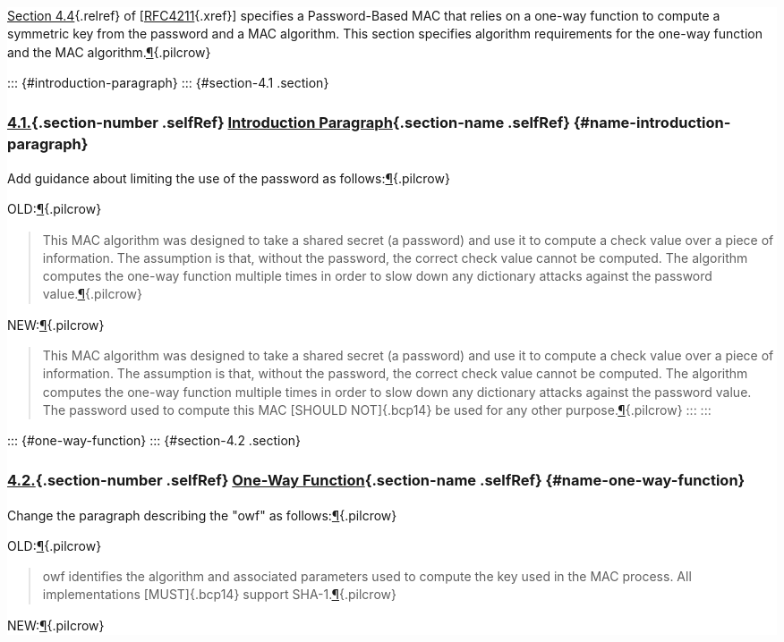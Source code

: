 [Section
4.4](https://www.rfc-editor.org/rfc/rfc4211#section-4.4){.relref} of
\[[RFC4211](#RFC4211){.xref}\] specifies a Password-Based MAC that
relies on a one-way function to compute a symmetric key from the
password and a MAC algorithm. This section specifies algorithm
requirements for the one-way function and the MAC
algorithm.[¶](#section-4-1){.pilcrow}

::: {#introduction-paragraph}
::: {#section-4.1 .section}
### [4.1.](#section-4.1){.section-number .selfRef} [Introduction Paragraph](#name-introduction-paragraph){.section-name .selfRef} {#name-introduction-paragraph}

Add guidance about limiting the use of the password as
follows:[¶](#section-4.1-1){.pilcrow}

OLD:[¶](#section-4.1-2){.pilcrow}

> This MAC algorithm was designed to take a shared secret (a password)
> and use it to compute a check value over a piece of information. The
> assumption is that, without the password, the correct check value
> cannot be computed. The algorithm computes the one-way function
> multiple times in order to slow down any dictionary attacks against
> the password value.[¶](#section-4.1-3){.pilcrow}

NEW:[¶](#section-4.1-4){.pilcrow}

> This MAC algorithm was designed to take a shared secret (a password)
> and use it to compute a check value over a piece of information. The
> assumption is that, without the password, the correct check value
> cannot be computed. The algorithm computes the one-way function
> multiple times in order to slow down any dictionary attacks against
> the password value. The password used to compute this MAC [SHOULD
> NOT]{.bcp14} be used for any other
> purpose.[¶](#section-4.1-5){.pilcrow}
:::
:::

::: {#one-way-function}
::: {#section-4.2 .section}
### [4.2.](#section-4.2){.section-number .selfRef} [One-Way Function](#name-one-way-function){.section-name .selfRef} {#name-one-way-function}

Change the paragraph describing the \"owf\" as
follows:[¶](#section-4.2-1){.pilcrow}

OLD:[¶](#section-4.2-2){.pilcrow}

> owf identifies the algorithm and associated parameters used to compute
> the key used in the MAC process. All implementations [MUST]{.bcp14}
> support SHA-1.[¶](#section-4.2-3){.pilcrow}

NEW:[¶](#section-4.2-4){.pilcrow}
